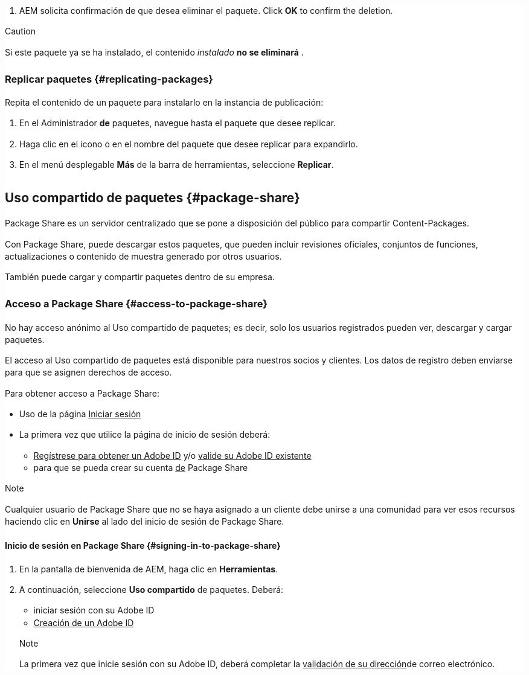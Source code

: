 1. AEM solicita confirmación de que desea eliminar el paquete. Click **OK** to confirm the deletion.

>[!CAUTION]
>
>Si este paquete ya se ha instalado, el contenido *instalado* **no se eliminará** .

### Replicar paquetes {#replicating-packages}

Repita el contenido de un paquete para instalarlo en la instancia de publicación:

1. En el Administrador **de** paquetes, navegue hasta el paquete que desee replicar.

1. Haga clic en el icono o en el nombre del paquete que desee replicar para expandirlo.
1. En el menú desplegable **Más** de la barra de herramientas, seleccione **Replicar**.

## Uso compartido de paquetes {#package-share}

Package Share es un servidor centralizado que se pone a disposición del público para compartir Content-Packages.

Con Package Share, puede descargar estos paquetes, que pueden incluir revisiones oficiales, conjuntos de funciones, actualizaciones o contenido de muestra generado por otros usuarios.

También puede cargar y compartir paquetes dentro de su empresa.

### Acceso a Package Share {#access-to-package-share}

No hay acceso anónimo al Uso compartido de paquetes; es decir, solo los usuarios registrados pueden ver, descargar y cargar paquetes.

El acceso al Uso compartido de paquetes está disponible para nuestros socios y clientes. Los datos de registro deben enviarse para que se asignen derechos de acceso.

Para obtener acceso a Package Share:

* Uso de la página [Iniciar sesión](#signing-in-to-package-share)
* La primera vez que utilice la página de inicio de sesión deberá:

   * [Regístrese para obtener un Adobe ID](#registering-for-package-share) y/o [valide su Adobe ID existente](#validating-your-adobe-id)
   * para que se pueda crear su cuenta [de](#package-share-account) Package Share

>[!NOTE]
>
>Cualquier usuario de Package Share que no se haya asignado a un cliente debe unirse a una comunidad para ver esos recursos haciendo clic en **Unirse** al lado del inicio de sesión de Package Share.

#### Inicio de sesión en Package Share {#signing-in-to-package-share}

1. En la pantalla de bienvenida de AEM, haga clic en **Herramientas**.
1. A continuación, seleccione **Uso compartido** de paquetes. Deberá:

   * iniciar sesión con su Adobe ID
   * [Creación de un Adobe ID](#registering-for-package-share)
   >[!NOTE]
   >
   >La primera vez que inicie sesión con su Adobe ID, deberá completar la [validación de su dirección](#validating-your-adobe-id)de correo electrónico.

